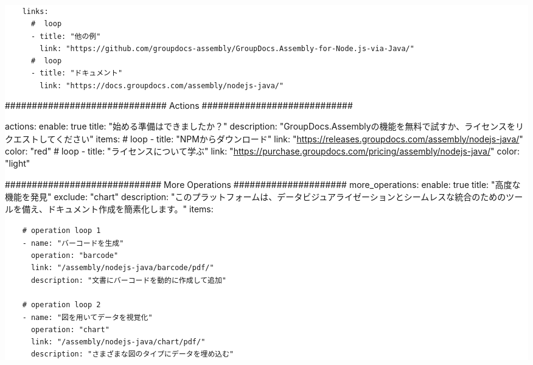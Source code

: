         links:
          #  loop
          - title: "他の例"
            link: "https://github.com/groupdocs-assembly/GroupDocs.Assembly-for-Node.js-via-Java/"
          #  loop
          - title: "ドキュメント"
            link: "https://docs.groupdocs.com/assembly/nodejs-java/"
            

            


############################## Actions ############################

actions:
  enable: true
  title: "始める準備はできましたか？"
  description: "GroupDocs.Assemblyの機能を無料で試すか、ライセンスをリクエストしてください"
  items:
    #  loop
    - title: "NPMからダウンロード"
      link: "https://releases.groupdocs.com/assembly/nodejs-java/"
      color: "red"
        #  loop
    - title: "ライセンスについて学ぶ"
      link: "https://purchase.groupdocs.com/pricing/assembly/nodejs-java/"
      color: "light"


############################# More Operations #####################
more_operations:
    enable: true
    title: "高度な機能を発見"
    exclude: "chart"
    description: "このプラットフォームは、データビジュアライゼーションとシームレスな統合のためのツールを備え、ドキュメント作成を簡素化します。"
    items: 
          
        # operation loop 1
        - name: "バーコードを生成"
          operation: "barcode"
          link: "/assembly/nodejs-java/barcode/pdf/"
          description: "文書にバーコードを動的に作成して追加"

        # operation loop 2
        - name: "図を用いてデータを視覚化"
          operation: "chart"
          link: "/assembly/nodejs-java/chart/pdf/"
          description: "さまざまな図のタイプにデータを埋め込む"
